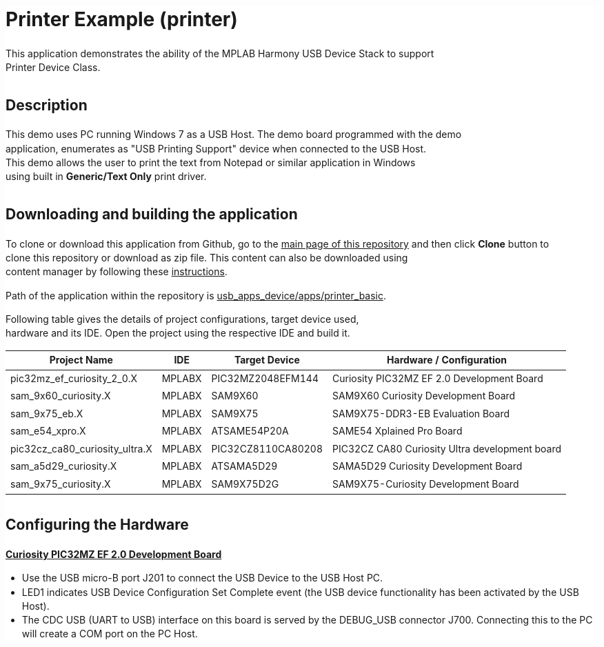 # Printer Example \(printer\)

This application demonstrates the ability of the MPLAB Harmony USB Device Stack to support<br /> Printer Device Class.

## **Description**

This demo uses PC running Windows 7 as a USB Host. The demo board programmed with the demo<br /> application, enumerates as "USB Printing Support" device when connected to the USB Host.<br /> This demo allows the user to print the text from Notepad or similar application in Windows<br /> using built in **Generic/Text Only** print driver.

## **Downloading and building the application**

To clone or download this application from Github, go to the [main page of this repository](https://github.com/Microchip-MPLAB-Harmony/usb_apps_device) and then click **Clone** button to<br /> clone this repository or download as zip file. This content can also be downloaded using<br /> content manager by following these [instructions](https://github.com/Microchip-MPLAB-Harmony/contentmanager/wiki).

Path of the application within the repository is [usb\_apps\_device/apps/printer\_basic](https://github.com/Microchip-MPLAB-Harmony/usb_apps_device/tree/master/apps/printer_basic).

Following table gives the details of project configurations, target device used,<br /> hardware and its IDE. Open the project using the respective IDE and build it.

|Project Name|IDE|Target Device|Hardware / Configuration|
|------------|---|-------------|------------------------|
|pic32mz\_ef\_curiosity\_2\_0.X|MPLABX|PIC32MZ2048EFM144|Curiosity PIC32MZ EF 2.0 Development Board|
|sam\_9x60\_curiosity.X|MPLABX|SAM9X60|SAM9X60 Curiosity Development Board|
|sam\_9x75\_eb.X|MPLABX|SAM9X75|SAM9X75-DDR3-EB Evaluation Board|
|sam\_e54\_xpro.X|MPLABX|ATSAME54P20A|SAME54 Xplained Pro Board|
|pic32cz\_ca80\_curiosity\_ultra.X|MPLABX|PIC32CZ8110CA80208|PIC32CZ CA80 Curiosity Ultra development board|
|sam\_a5d29\_curiosity.X|MPLABX|ATSAMA5D29|SAMA5D29 Curiosity Development Board|
|sam\_9x75\_curiosity.X|MPLABX|SAM9X75D2G|SAM9X75-Curiosity Development Board|

## **Configuring the Hardware**

**[Curiosity PIC32MZ EF 2.0 Development Board](https://www.microchip.com/Developmenttools/ProductDetails/DM320209)**

-   Use the USB micro-B port J201 to connect the USB Device to the USB Host PC.
-   LED1 indicates USB Device Configuration Set Complete event \(the USB device functionality has been activated by the USB Host\).
-   The CDC USB \(UART to USB\) interface on this board is served by the DEBUG\_USB connector J700. Connecting this to the PC will create a COM port on the PC Host.
